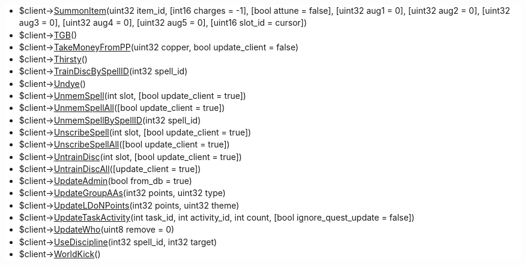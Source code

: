 - $client->[SummonItem](summonitem)(uint32 item_id, [int16 charges = -1], [bool attune = false], [uint32 aug1 = 0], [uint32 aug2 = 0], [uint32 aug3 = 0], [uint32 aug4 = 0], [uint32 aug5 = 0], [uint16 slot_id = cursor])
- $client->[TGB](tgb)()
- $client->[TakeMoneyFromPP](takemoneyfrompp)(uint32 copper, bool update_client = false)
- $client->[Thirsty](thirsty)()
- $client->[TrainDiscBySpellID](traindiscbyspellid)(int32 spell_id)
- $client->[Undye](undye)()
- $client->[UnmemSpell](unmemspell)(int slot, [bool update_client = true])
- $client->[UnmemSpellAll](unmemspellall)([bool update_client = true])
- $client->[UnmemSpellBySpellID](unmemspellbyspellid)(int32 spell_id)
- $client->[UnscribeSpell](unscribespell)(int slot, [bool update_client = true])
- $client->[UnscribeSpellAll](unscribespellall)([bool update_client = true])
- $client->[UntrainDisc](untraindisc)(int slot, [bool update_client = true])
- $client->[UntrainDiscAll](untraindiscall)([update_client = true])
- $client->[UpdateAdmin](updateadmin)(bool from_db = true)
- $client->[UpdateGroupAAs](updategroupaas)(int32 points, uint32 type)
- $client->[UpdateLDoNPoints](updateldonpoints)(int32 points, uint32 theme)
- $client->[UpdateTaskActivity](updatetaskactivity)(int task_id, int activity_id, int count, [bool ignore_quest_update = false])
- $client->[UpdateWho](updatewho)(uint8 remove = 0)
- $client->[UseDiscipline](usediscipline)(int32 spell_id, int32 target)
- $client->[WorldKick](worldkick)()